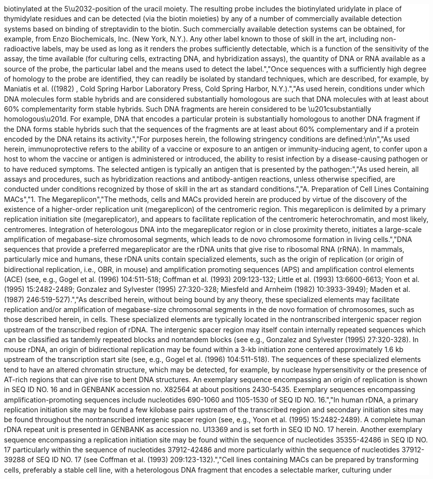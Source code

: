 biotinylated at the 5\u2032-position of the uracil moiety. The resulting probe includes the biotinylated uridylate in place of thymidylate residues and can be detected (via the biotin moieties) by any of a number of commercially available detection systems based on binding of streptavidin to the biotin. Such commercially available detection systems can be obtained, for example, from Enzo Biochemicals, Inc. (New York, N.Y.). Any other label known to those of skill in the art, including non-radioactive labels, may be used as long as it renders the probes sufficiently detectable, which is a function of the sensitivity of the assay, the time available (for culturing cells, extracting DNA, and hybridization assays), the quantity of DNA or RNA available as a source of the probe, the particular label and the means used to detect the label.","Once sequences with a sufficiently high degree of homology to the probe are identified, they can readily be isolated by standard techniques, which are described, for example, by Maniatis et al. ((1982) , Cold Spring Harbor Laboratory Press, Cold Spring Harbor, N.Y.).","As used herein, conditions under which DNA molecules form stable hybrids and are considered substantially homologous are such that DNA molecules with at least about 60% complementarity form stable hybrids. Such DNA fragments are herein considered to be \u201csubstantially homologous\u201d. For example, DNA that encodes a particular protein is substantially homologous to another DNA fragment if the DNA forms stable hybrids such that the sequences of the fragments are at least about 60% complementary and if a protein encoded by the DNA retains its activity.","For purposes herein, the following stringency conditions are defined:\n\n","As used herein, immunoprotective refers to the ability of a vaccine or exposure to an antigen or immunity-inducing agent, to confer upon a host to whom the vaccine or antigen is administered or introduced, the ability to resist infection by a disease-causing pathogen or to have reduced symptoms. The selected antigen is typically an antigen that is presented by the pathogen:","As used herein, all assays and procedures, such as hybridization reactions and antibody-antigen reactions, unless otherwise specified, are conducted under conditions recognized by those of skill in the art as standard conditions.","A. Preparation of Cell Lines Containing MACs","1. The Megareplicon","The methods, cells and MACs provided herein are produced by virtue of the discovery of the existence of a higher-order replication unit (megareplicon) of the centromeric region. This megareplicon is delimited by a primary replication initiation site (megareplicator), and appears to facilitate replication of the centromeric heterochromatin, and most likely, centromeres. Integration of heterologous DNA into the megareplicator region or in close proximity thereto, initiates a large-scale amplification of megabase-size chromosomal segments, which leads to de novo chromosome formation in living cells.","DNA sequences that provide a preferred megareplicator are the rDNA units that give rise to ribosomal RNA (rRNA). In mammals, particularly mice and humans, these rDNA units contain specialized elements, such as the origin of replication (or origin of bidirectional replication, i.e., OBR, in mouse) and amplification promoting sequences (APS) and amplification control elements (ACE) (see, e.g., Gogel et al. (1996) 104:511-518; Coffman et al. (1993) 209:123-132; Little et al. (1993) 13:6600-6613; Yoon et al. (1995) 15:2482-2489; Gonzalez and Sylvester (1995) 27:320-328; Miesfeld and Arnheim (1982) 10:3933-3949); Maden et al. (1987) 246:519-527).","As described herein, without being bound by any theory, these specialized elements may facilitate replication and\/or amplification of megabase-size chromosomal segments in the de novo formation of chromosomes, such as those described herein, in cells. These specialized elements are typically located in the nontranscribed intergenic spacer region upstream of the transcribed region of rDNA. The intergenic spacer region may itself contain internally repeated sequences which can be classified as tandemly repeated blocks and nontandem blocks (see e.g., Gonzalez and Sylvester (1995) 27:320-328). In mouse rDNA, an origin of bidirectional replication may be found within a 3-kb initiation zone centered approximately 1.6 kb upstream of the transcription start site (see, e.g., Gogel et al. (1996) 104:511-518). The sequences of these specialized elements tend to have an altered chromatin structure, which may be detected, for example, by nuclease hypersensitivity or the presence of AT-rich regions that can give rise to bent DNA structures. An exemplary sequence encompassing an origin of replication is shown in SEQ ID NO. 16 and in GENBANK accession no. X82564 at about positions 2430-5435. Exemplary sequences encompassing amplification-promoting sequences include nucleotides 690-1060 and 1105-1530 of SEQ ID NO. 16.","In human rDNA, a primary replication initiation site may be found a few kilobase pairs upstream of the transcribed region and secondary initiation sites may be found throughout the nontranscribed intergenic spacer region (see, e.g., Yoon et al. (1995) 15:2482-2489). A complete human rDNA repeat unit is presented in GENBANK as accession no. U13369 and is set forth in SEQ ID NO. 17 herein. Another exemplary sequence encompassing a replication initiation site may be found within the sequence of nucleotides 35355-42486 in SEQ ID NO. 17 particularly within the sequence of nucleotides 37912-42486 and more particularly within the sequence of nucleotides 37912-39288 of SEQ ID NO. 17 (see Coffman et al. (1993) 209:123-132).","Cell lines containing MACs can be prepared by transforming cells, preferably a stable cell line, with a heterologous DNA fragment that encodes a selectable marker, culturing under